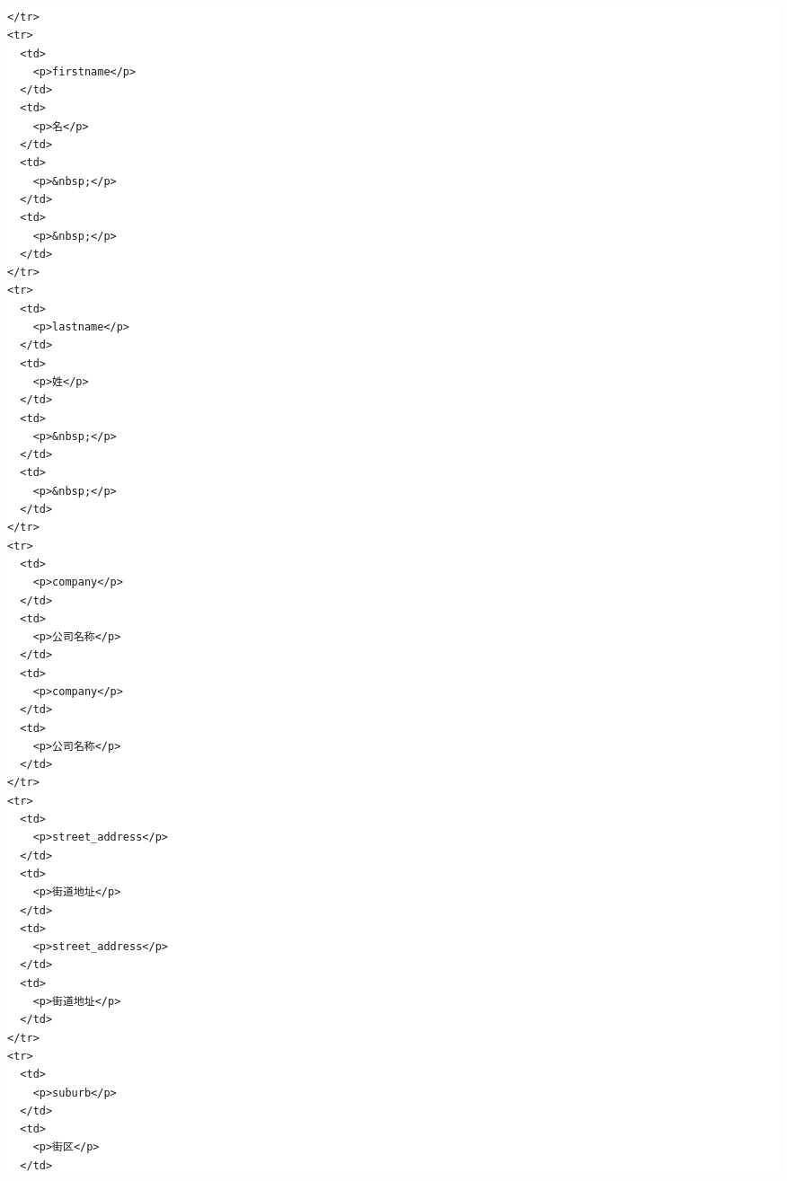     </tr>
    <tr>
      <td>
        <p>firstname</p>
      </td>
      <td>
        <p>名</p>
      </td>
      <td>
        <p>&nbsp;</p>
      </td>
      <td>
        <p>&nbsp;</p>
      </td>
    </tr>
    <tr>
      <td>
        <p>lastname</p>
      </td>
      <td>
        <p>姓</p>
      </td>
      <td>
        <p>&nbsp;</p>
      </td>
      <td>
        <p>&nbsp;</p>
      </td>
    </tr>
    <tr>
      <td>
        <p>company</p>
      </td>
      <td>
        <p>公司名称</p>
      </td>
      <td>
        <p>company</p>
      </td>
      <td>
        <p>公司名称</p>
      </td>
    </tr>
    <tr>
      <td>
        <p>street_address</p>
      </td>
      <td>
        <p>街道地址</p>
      </td>
      <td>
        <p>street_address</p>
      </td>
      <td>
        <p>街道地址</p>
      </td>
    </tr>
    <tr>
      <td>
        <p>suburb</p>
      </td>
      <td>
        <p>街区</p>
      </td>